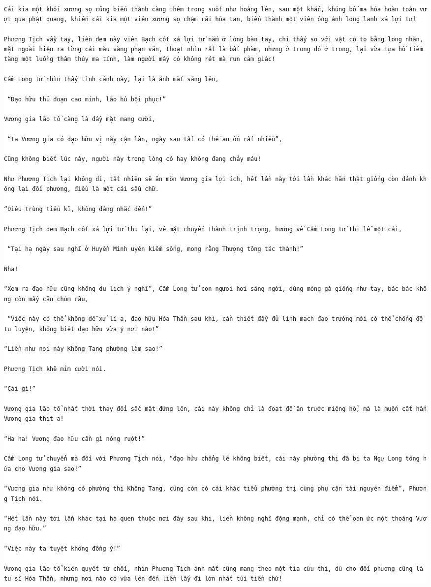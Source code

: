 	Cái kia một khối xương sọ cũng biến thành càng thêm trong suốt như hoàng lên, sau một khắc, khủng bố ma hỏa hoàn toàn vượt qua phật quang, khiến cái kia một viên xương sọ chậm rãi hòa tan, biến thành một viên óng ánh long lanh xá lợi tử!

	Phương Tịch vẫy tay, liền đem này viên Bạch cốt xá lợi tử nắm ở lòng bàn tay, chỉ thấy so với vật có to bằng long nhãn, mặt ngoài hiện ra từng cái màu vàng phạn văn, thoạt nhìn rất là bất phàm, nhưng ở trong đó ở trong, lại vừa tựa hồ tiềm tàng một luồng thâm thúy ma tính, làm người mấy có không rét mà run cảm giác!

	Cầm Long tử nhìn thấy tình cảnh này, lại là ánh mắt sáng lên, 

	 “Đạo hữu thủ đoạn cao minh, lão hủ bội phục!”

	Vương gia lão tổ càng là đầy mặt mang cười, 

	 “Ta Vương gia có đạo hữu vị này cận lân, ngày sau tất có thể an ổn rất nhiều”, 

	Cũng không biết lúc này, người này trong lòng có hay không đang chảy máu!

	Như Phương Tịch lại không đi, tất nhiên sẽ ăn mòn Vương gia lợi ích, hết lần này tới lần khác hắn thật giống còn đánh không lại đối phương, điều là một cái sầu chữ.

	“Điêu trùng tiểu kĩ, không đáng nhắc đến!”

	Phương Tịch đem Bạch cốt xá lợi tử thu lại, vẻ mặt chuyển thành trịnh trọng, hướng về Cầm Long tử thi lễ một cái, 

	 “Tại hạ ngày sau nghĩ ở Huyền Minh uyên kiếm sống, mong rằng Thượng tông tác thành!”

	Nha!

	“Xem ra đạo hữu cũng không du lịch ý nghĩ”, Cầm Long tử con ngươi hơi sáng ngời, dùng móng gà giống như tay, bác bác không còn mấy căn chòm râu, 

	 “Việc này có thể không dễ xử lí a, đạo hữu Hóa Thần sau khi, cần thiết đầy đủ linh mạch đạo trường mới có thể chống đỡ tu luyện, không biết đạo hữu vừa ý nơi nào!”

	“Liền như nơi này Không Tang phường làm sao!”

	Phương Tịch khẽ mỉm cười nói.

	“Cái gì!”

	Vương gia lão tổ nhất thời thay đổi sắc mặt đứng lên, cái này không chỉ là đoạt đồ ăn trước miệng hổ, mà là muốn cắt hắn Vương gia thịt a!

	“Ha ha! Vương đạo hữu cần gì nóng ruột!”

	Cầm Long tử chuyển mà đối với Phương Tịch nói, “đạo hữu chẳng lẽ không biết, cái này phường thị đã bị ta Ngự Long tông hứa cho Vương gia sao!”

	“Vương gia như không có phường thị Không Tang, cũng còn có cái khác tiểu phường thị cùng phụ cận tài nguyên điểm”, Phương Tịch nói.

	“Hết lần này tới lần khác tại hạ quen thuộc nơi đây sau khi, liền không nghĩ động mạnh, chỉ có thể oan ức một thoáng Vương đạo hữu.”

	“Việc này ta tuyệt không đồng ý!”

	Vương gia lão tổ kiên quyết từ chối, nhìn Phương Tịch ánh mắt cũng mang theo một tia cừu thị, dù cho đối phương cũng là tu sĩ Hóa Thần, nhưng nơi nào có vừa lên đến liền lấy đi lớn nhất túi tiền chứ!
